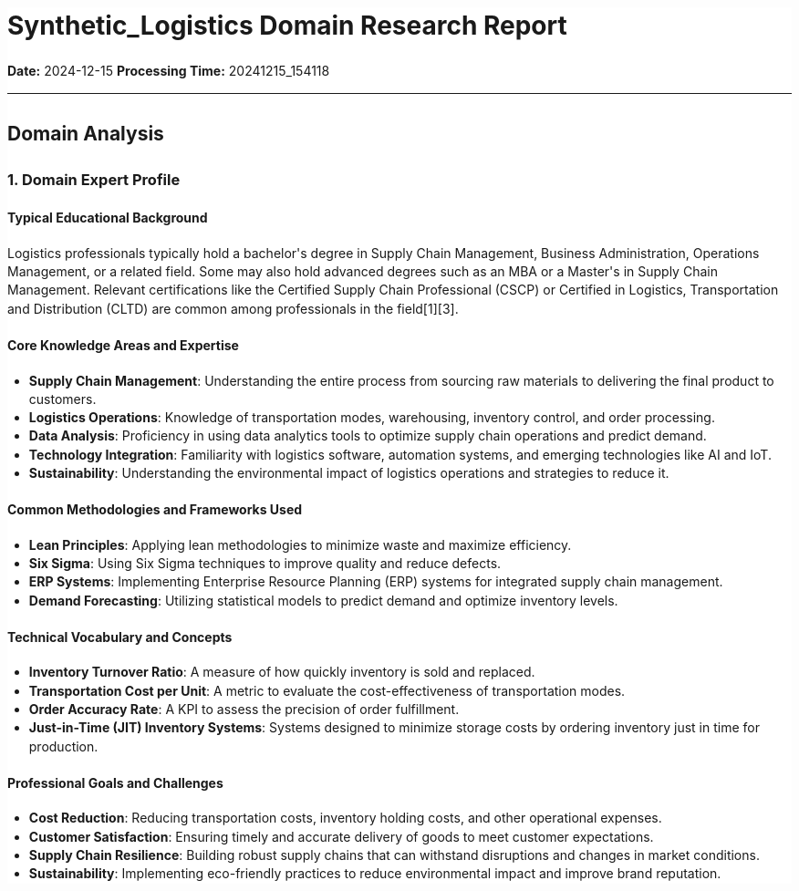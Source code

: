 # Synthetic_Logistics Domain Research Report

**Date:** 2024-12-15
**Processing Time:** 20241215_154118

---

## Domain Analysis

### 1. Domain Expert Profile

#### Typical Educational Background
Logistics professionals typically hold a bachelor's degree in Supply Chain Management, Business Administration, Operations Management, or a related field. Some may also hold advanced degrees such as an MBA or a Master's in Supply Chain Management. Relevant certifications like the Certified Supply Chain Professional (CSCP) or Certified in Logistics, Transportation and Distribution (CLTD) are common among professionals in the field[1][3].

#### Core Knowledge Areas and Expertise
- **Supply Chain Management**: Understanding the entire process from sourcing raw materials to delivering the final product to customers.
- **Logistics Operations**: Knowledge of transportation modes, warehousing, inventory control, and order processing.
- **Data Analysis**: Proficiency in using data analytics tools to optimize supply chain operations and predict demand.
- **Technology Integration**: Familiarity with logistics software, automation systems, and emerging technologies like AI and IoT.
- **Sustainability**: Understanding the environmental impact of logistics operations and strategies to reduce it.

#### Common Methodologies and Frameworks Used
- **Lean Principles**: Applying lean methodologies to minimize waste and maximize efficiency.
- **Six Sigma**: Using Six Sigma techniques to improve quality and reduce defects.
- **ERP Systems**: Implementing Enterprise Resource Planning (ERP) systems for integrated supply chain management.
- **Demand Forecasting**: Utilizing statistical models to predict demand and optimize inventory levels.

#### Technical Vocabulary and Concepts
- **Inventory Turnover Ratio**: A measure of how quickly inventory is sold and replaced.
- **Transportation Cost per Unit**: A metric to evaluate the cost-effectiveness of transportation modes.
- **Order Accuracy Rate**: A KPI to assess the precision of order fulfillment.
- **Just-in-Time (JIT) Inventory Systems**: Systems designed to minimize storage costs by ordering inventory just in time for production.

#### Professional Goals and Challenges
- **Cost Reduction**: Reducing transportation costs, inventory holding costs, and other operational expenses.
- **Customer Satisfaction**: Ensuring timely and accurate delivery of goods to meet customer expectations.
- **Supply Chain Resilience**: Building robust supply chains that can withstand disruptions and changes in market conditions.
- **Sustainability**: Implementing eco-friendly practices to reduce environmental impact and improve brand reputation.
